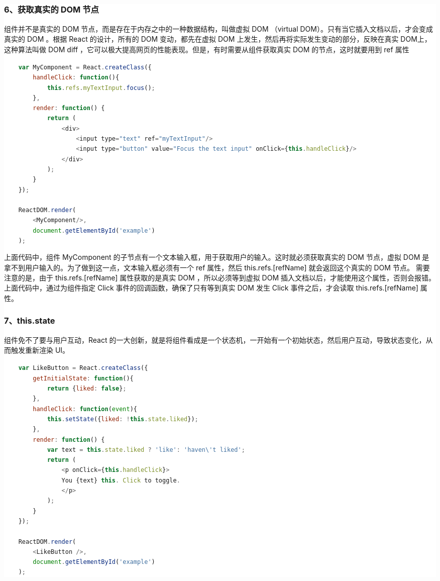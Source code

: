 
### 6、获取真实的 DOM 节点

组件并不是真实的 DOM 节点，而是存在于内存之中的一种数据结构，叫做虚拟 DOM （virtual DOM）。只有当它插入文档以后，才会变成真实的 DOM 。根据 React 的设计，所有的 DOM 变动，都先在虚拟 DOM 上发生，然后再将实际发生变动的部分，反映在真实 DOM上，这种算法叫做 DOM diff ，它可以极大提高网页的性能表现。但是，有时需要从组件获取真实 DOM 的节点，这时就要用到 ref 属性

``` javascript
    var MyComponent = React.createClass({
        handleClick: function(){
            this.refs.myTextInput.focus();
        },
        render: function() {
            return (
                <div>
                    <input type="text" ref="myTextInput"/>
                    <input type="button" value="Focus the text input" onClick={this.handleClick}/>
                </div>
            );
        }
    });

    ReactDOM.render(
        <MyComponent/>,
        document.getElementById('example')
    );
```

上面代码中，组件 MyComponent 的子节点有一个文本输入框，用于获取用户的输入。这时就必须获取真实的 DOM 节点，虚拟 DOM 是拿不到用户输入的。为了做到这一点，文本输入框必须有一个 ref 属性，然后 this.refs.[refName] 就会返回这个真实的 DOM 节点。
需要注意的是，由于 this.refs.[refName] 属性获取的是真实 DOM ，所以必须等到虚拟 DOM 插入文档以后，才能使用这个属性，否则会报错。上面代码中，通过为组件指定 Click 事件的回调函数，确保了只有等到真实 DOM 发生 Click 事件之后，才会读取 this.refs.[refName] 属性。


### 7、this.state

组件免不了要与用户互动，React 的一大创新，就是将组件看成是一个状态机，一开始有一个初始状态，然后用户互动，导致状态变化，从而触发重新渲染 UI。


``` javascript
    var LikeButton = React.createClass({
        getInitialState: function(){
            return {liked: false};
        },
        handleClick: function(event){
            this.setState({liked: !this.state.liked});
        },
        render: function() {
            var text = this.state.liked ? 'like': 'haven\'t liked';
            return (
                <p onClick={this.handleClick}>
                You {text} this. Click to toggle.
                </p>
            );
        }
    });

    ReactDOM.render(
        <LikeButton />,
        document.getElementById('example')
    );
```
